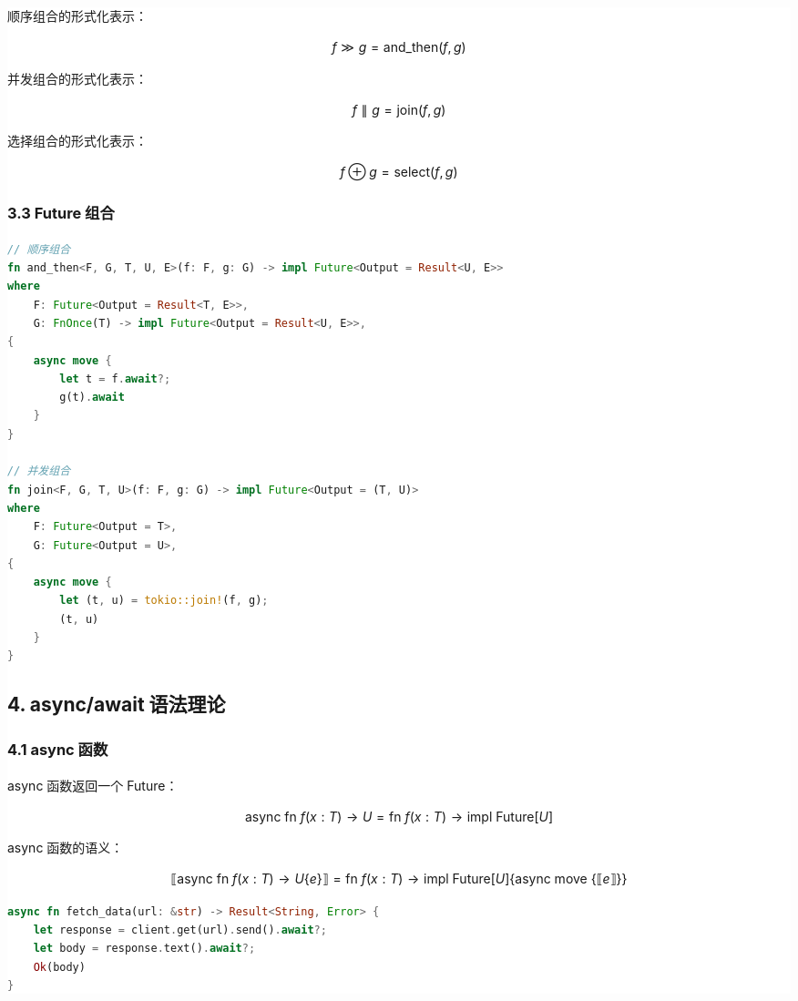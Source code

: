 顺序组合的形式化表示：

$$f \gg g = \text{and_then}(f, g)$$

并发组合的形式化表示：

$$f \parallel g = \text{join}(f, g)$$

选择组合的形式化表示：

$$f \oplus g = \text{select}(f, g)$$

### 3.3 Future 组合

```rust
// 顺序组合
fn and_then<F, G, T, U, E>(f: F, g: G) -> impl Future<Output = Result<U, E>>
where
    F: Future<Output = Result<T, E>>,
    G: FnOnce(T) -> impl Future<Output = Result<U, E>>,
{
    async move {
        let t = f.await?;
        g(t).await
    }
}

// 并发组合
fn join<F, G, T, U>(f: F, g: G) -> impl Future<Output = (T, U)>
where
    F: Future<Output = T>,
    G: Future<Output = U>,
{
    async move {
        let (t, u) = tokio::join!(f, g);
        (t, u)
    }
}
```

## 4. async/await 语法理论

### 4.1 async 函数

async 函数返回一个 Future：

$$\text{async fn } f(x: T) \rightarrow U = \text{fn } f(x: T) \rightarrow \text{impl Future}[U]$$

async 函数的语义：

$$\llbracket \text{async fn } f(x: T) \rightarrow U \{ e \} \rrbracket = \text{fn } f(x: T) \rightarrow \text{impl Future}[U] \{ \text{async move } \{ \llbracket e \rrbracket \} \}$$

```rust
async fn fetch_data(url: &str) -> Result<String, Error> {
    let response = client.get(url).send().await?;
    let body = response.text().await?;
    Ok(body)
}
```
